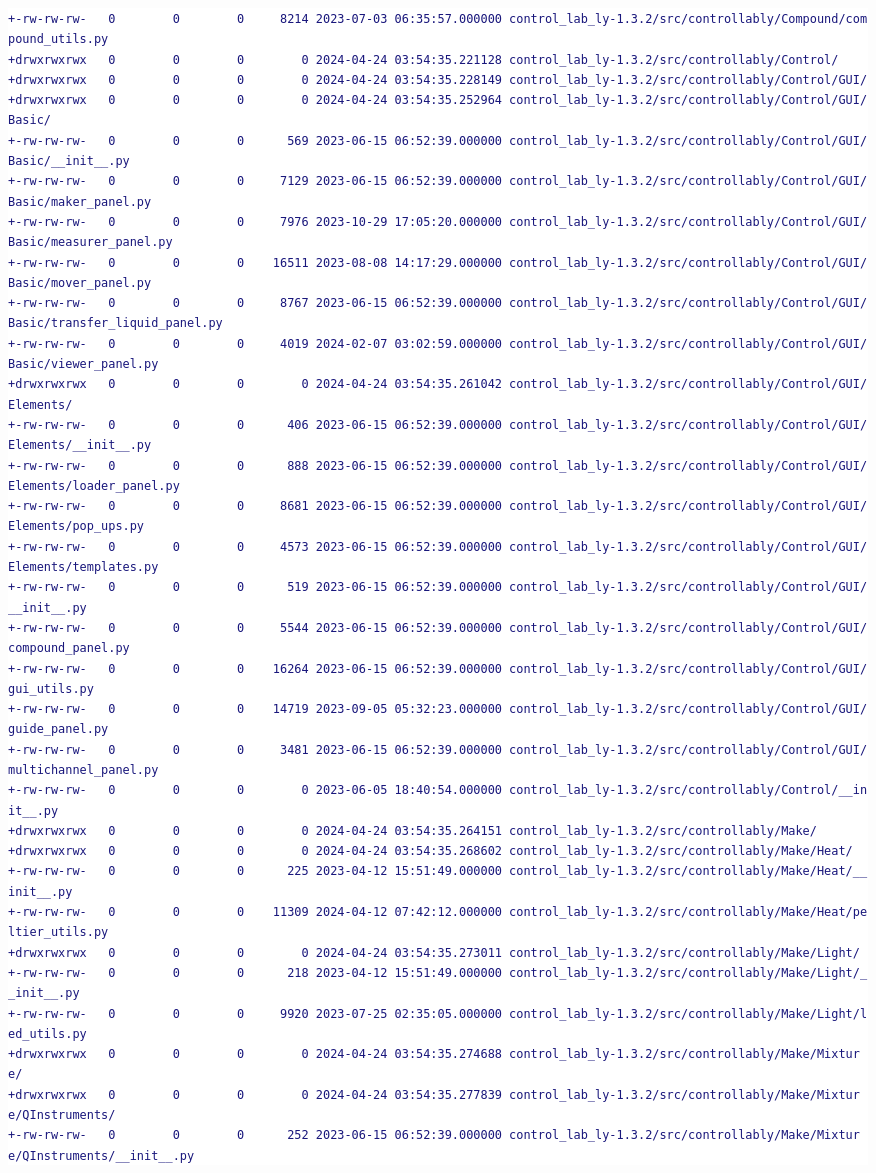 ```diff
+-rw-rw-rw-   0        0        0     8214 2023-07-03 06:35:57.000000 control_lab_ly-1.3.2/src/controllably/Compound/compound_utils.py
+drwxrwxrwx   0        0        0        0 2024-04-24 03:54:35.221128 control_lab_ly-1.3.2/src/controllably/Control/
+drwxrwxrwx   0        0        0        0 2024-04-24 03:54:35.228149 control_lab_ly-1.3.2/src/controllably/Control/GUI/
+drwxrwxrwx   0        0        0        0 2024-04-24 03:54:35.252964 control_lab_ly-1.3.2/src/controllably/Control/GUI/Basic/
+-rw-rw-rw-   0        0        0      569 2023-06-15 06:52:39.000000 control_lab_ly-1.3.2/src/controllably/Control/GUI/Basic/__init__.py
+-rw-rw-rw-   0        0        0     7129 2023-06-15 06:52:39.000000 control_lab_ly-1.3.2/src/controllably/Control/GUI/Basic/maker_panel.py
+-rw-rw-rw-   0        0        0     7976 2023-10-29 17:05:20.000000 control_lab_ly-1.3.2/src/controllably/Control/GUI/Basic/measurer_panel.py
+-rw-rw-rw-   0        0        0    16511 2023-08-08 14:17:29.000000 control_lab_ly-1.3.2/src/controllably/Control/GUI/Basic/mover_panel.py
+-rw-rw-rw-   0        0        0     8767 2023-06-15 06:52:39.000000 control_lab_ly-1.3.2/src/controllably/Control/GUI/Basic/transfer_liquid_panel.py
+-rw-rw-rw-   0        0        0     4019 2024-02-07 03:02:59.000000 control_lab_ly-1.3.2/src/controllably/Control/GUI/Basic/viewer_panel.py
+drwxrwxrwx   0        0        0        0 2024-04-24 03:54:35.261042 control_lab_ly-1.3.2/src/controllably/Control/GUI/Elements/
+-rw-rw-rw-   0        0        0      406 2023-06-15 06:52:39.000000 control_lab_ly-1.3.2/src/controllably/Control/GUI/Elements/__init__.py
+-rw-rw-rw-   0        0        0      888 2023-06-15 06:52:39.000000 control_lab_ly-1.3.2/src/controllably/Control/GUI/Elements/loader_panel.py
+-rw-rw-rw-   0        0        0     8681 2023-06-15 06:52:39.000000 control_lab_ly-1.3.2/src/controllably/Control/GUI/Elements/pop_ups.py
+-rw-rw-rw-   0        0        0     4573 2023-06-15 06:52:39.000000 control_lab_ly-1.3.2/src/controllably/Control/GUI/Elements/templates.py
+-rw-rw-rw-   0        0        0      519 2023-06-15 06:52:39.000000 control_lab_ly-1.3.2/src/controllably/Control/GUI/__init__.py
+-rw-rw-rw-   0        0        0     5544 2023-06-15 06:52:39.000000 control_lab_ly-1.3.2/src/controllably/Control/GUI/compound_panel.py
+-rw-rw-rw-   0        0        0    16264 2023-06-15 06:52:39.000000 control_lab_ly-1.3.2/src/controllably/Control/GUI/gui_utils.py
+-rw-rw-rw-   0        0        0    14719 2023-09-05 05:32:23.000000 control_lab_ly-1.3.2/src/controllably/Control/GUI/guide_panel.py
+-rw-rw-rw-   0        0        0     3481 2023-06-15 06:52:39.000000 control_lab_ly-1.3.2/src/controllably/Control/GUI/multichannel_panel.py
+-rw-rw-rw-   0        0        0        0 2023-06-05 18:40:54.000000 control_lab_ly-1.3.2/src/controllably/Control/__init__.py
+drwxrwxrwx   0        0        0        0 2024-04-24 03:54:35.264151 control_lab_ly-1.3.2/src/controllably/Make/
+drwxrwxrwx   0        0        0        0 2024-04-24 03:54:35.268602 control_lab_ly-1.3.2/src/controllably/Make/Heat/
+-rw-rw-rw-   0        0        0      225 2023-04-12 15:51:49.000000 control_lab_ly-1.3.2/src/controllably/Make/Heat/__init__.py
+-rw-rw-rw-   0        0        0    11309 2024-04-12 07:42:12.000000 control_lab_ly-1.3.2/src/controllably/Make/Heat/peltier_utils.py
+drwxrwxrwx   0        0        0        0 2024-04-24 03:54:35.273011 control_lab_ly-1.3.2/src/controllably/Make/Light/
+-rw-rw-rw-   0        0        0      218 2023-04-12 15:51:49.000000 control_lab_ly-1.3.2/src/controllably/Make/Light/__init__.py
+-rw-rw-rw-   0        0        0     9920 2023-07-25 02:35:05.000000 control_lab_ly-1.3.2/src/controllably/Make/Light/led_utils.py
+drwxrwxrwx   0        0        0        0 2024-04-24 03:54:35.274688 control_lab_ly-1.3.2/src/controllably/Make/Mixture/
+drwxrwxrwx   0        0        0        0 2024-04-24 03:54:35.277839 control_lab_ly-1.3.2/src/controllably/Make/Mixture/QInstruments/
+-rw-rw-rw-   0        0        0      252 2023-06-15 06:52:39.000000 control_lab_ly-1.3.2/src/controllably/Make/Mixture/QInstruments/__init__.py
```